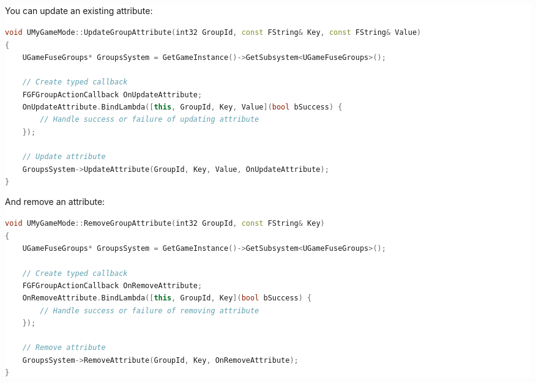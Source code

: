 You can update an existing attribute:

```cpp
void UMyGameMode::UpdateGroupAttribute(int32 GroupId, const FString& Key, const FString& Value)
{
    UGameFuseGroups* GroupsSystem = GetGameInstance()->GetSubsystem<UGameFuseGroups>();
    
    // Create typed callback
    FGFGroupActionCallback OnUpdateAttribute;
    OnUpdateAttribute.BindLambda([this, GroupId, Key, Value](bool bSuccess) {
        // Handle success or failure of updating attribute
    });
    
    // Update attribute
    GroupsSystem->UpdateAttribute(GroupId, Key, Value, OnUpdateAttribute);
}
```

And remove an attribute:

```cpp
void UMyGameMode::RemoveGroupAttribute(int32 GroupId, const FString& Key)
{
    UGameFuseGroups* GroupsSystem = GetGameInstance()->GetSubsystem<UGameFuseGroups>();
    
    // Create typed callback
    FGFGroupActionCallback OnRemoveAttribute;
    OnRemoveAttribute.BindLambda([this, GroupId, Key](bool bSuccess) {
        // Handle success or failure of removing attribute
    });
    
    // Remove attribute
    GroupsSystem->RemoveAttribute(GroupId, Key, OnRemoveAttribute);
}
```